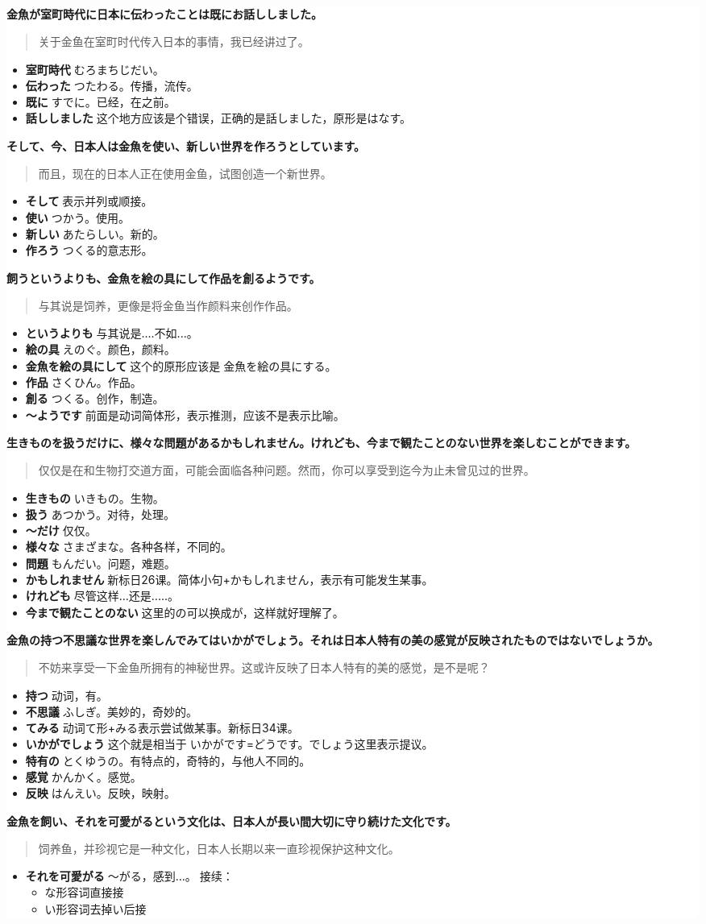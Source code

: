 **金魚が室町時代に日本に伝わったことは既にお話ししました。**
> 关于金鱼在室町时代传入日本的事情，我已经讲过了。

* **室町時代** むろまちじだい。
* **伝わった** つたわる。传播，流传。
* **既に**  すでに。已经，在之前。
* **話ししました** 这个地方应该是个错误，正确的是話しました，原形是はなす。

**そして、今、日本人は金魚を使い、新しい世界を作ろうとしています。**
> 而且，现在的日本人正在使用金鱼，试图创造一个新世界。

* **そして** 表示并列或顺接。
* **使い** つかう。使用。
* **新しい** あたらしい。新的。
* **作ろう** つくる的意志形。

**飼うというよりも、金魚を絵の具にして作品を創るようです。**
> 与其说是饲养，更像是将金鱼当作颜料来创作作品。

* **というよりも** 与其说是....不如...。
* **絵の具** えのぐ。颜色，颜料。
* **金魚を絵の具にして** 这个的原形应该是 金魚を絵の具にする。
* **作品** さくひん。作品。
* **創る** つくる。创作，制造。
* **～ようです** 前面是动词简体形，表示推测，应该不是表示比喻。

**生きものを扱うだけに、様々な問題があるかもしれません。けれども、今まで観たことのない世界を楽しむことができます。**
> 仅仅是在和生物打交道方面，可能会面临各种问题。然而，你可以享受到迄今为止未曾见过的世界。

* **生きもの** いきもの。生物。
* **扱う** あつかう。对待，处理。
* **～だけ** 仅仅。
* **様々な** さまざまな。各种各样，不同的。
* **問題** もんだい。问题，难题。
* **かもしれません** 新标日26课。简体小句+かもしれません，表示有可能发生某事。
* **けれども** 尽管这样...还是.....。
* **今まで観たことのない** 这里的の可以换成が，这样就好理解了。

**金魚の持つ不思議な世界を楽しんでみてはいかがでしょう。それは日本人特有の美の感覚が反映されたものではないでしょうか。**
> 不妨来享受一下金鱼所拥有的神秘世界。这或许反映了日本人特有的美的感觉，是不是呢？

* **持つ** 动词，有。
* **不思議** ふしぎ。美妙的，奇妙的。
* **てみる** 动词て形+みる表示尝试做某事。新标日34课。
* **いかがでしょう** 这个就是相当于 いかがです=どうです。でしょう这里表示提议。
* **特有の** とくゆうの。有特点的，奇特的，与他人不同的。
* **感覚** かんかく。感觉。
* **反映** はんえい。反映，映射。

**金魚を飼い、それを可愛がるという文化は、日本人が長い間大切に守り続けた文化です。**
> 饲养鱼，并珍视它是一种文化，日本人长期以来一直珍视保护这种文化。

* **それを可愛がる** ～がる，感到...。 
    接续：
  * な形容词直接接
  * い形容词去掉い后接  
